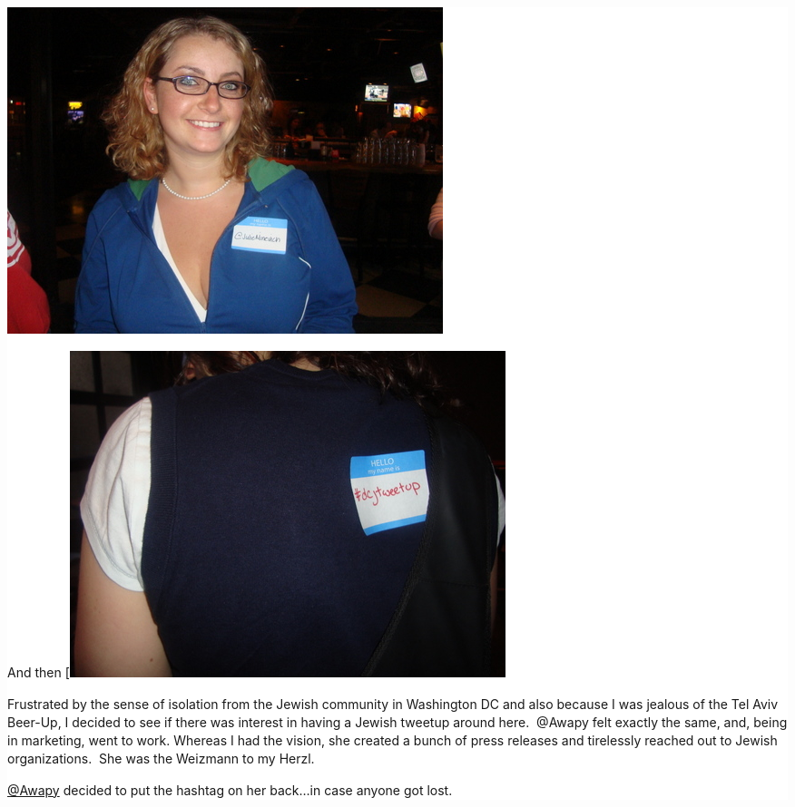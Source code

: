 [<img class="aligncenter size-full wp-image-396" title="dsc01449" src="https://raw.githubusercontent.com/vkblog/vkblog.github.io/master/public/img/2009/05/dsc01449.jpg" alt="dsc01449" width="480" height="360" />](https://raw.githubusercontent.com/vkblog/vkblog.github.io/master/public/img/2009/05/dsc01449.jpg)

And then [[<img class="aligncenter size-full wp-image-389" title="dsc01442" src="https://raw.githubusercontent.com/vkblog/vkblog.github.io/master/public/img/2009/05/dsc01442.jpg" alt="dsc01442" width="480" height="360" />](https://raw.githubusercontent.com/vkblog/vkblog.github.io/master/public/img/2009/05/dsc01442.jpg)

Frustrated by the sense of isolation from the Jewish community in Washington DC and also because I was jealous of the Tel Aviv Beer-Up, I decided to see if there was interest in having a Jewish tweetup around here.  @Awapy felt exactly the same, and, being in marketing, went to work. Whereas I had the vision, she created a bunch of press releases and tirelessly reached out to Jewish organizations.  She was the Weizmann to my Herzl.

[@Awapy](http://www.twitter.com/awapy) decided to put the hashtag on her back&#8230;in case anyone got lost.
